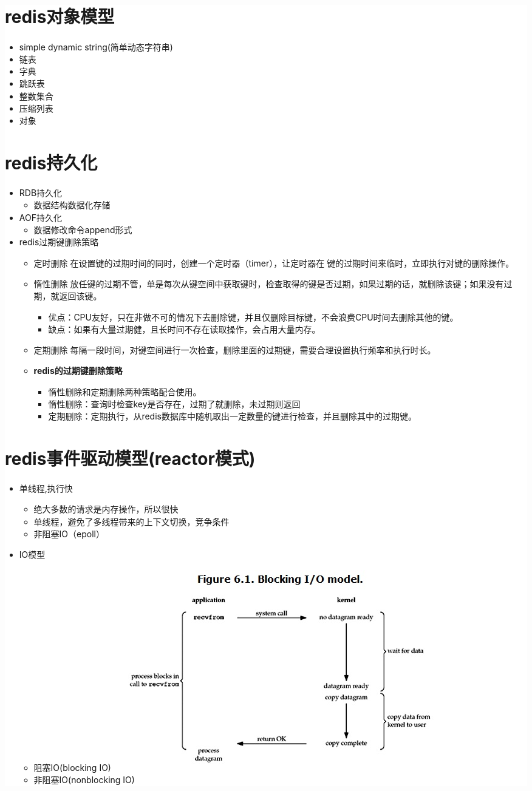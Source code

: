 # redis对象模型
* simple dynamic string(简单动态字符串)
* 链表
* 字典
* 跳跃表
* 整数集合
* 压缩列表
* 对象

# redis持久化
* RDB持久化
    * 数据结构数据化存储
* AOF持久化
    * 数据修改命令append形式
* redis过期键删除策略
    * 定时删除
      在设置键的过期时间的同时，创建一个定时器（timer），让定时器在 键的过期时间来临时，立即执行对键的删除操作。
    * 惰性删除
      放任键的过期不管，单是每次从键空间中获取键时，检查取得的键是否过期，如果过期的话，就删除该键；如果没有过期，就返回该键。
      * 优点：CPU友好，只在非做不可的情况下去删除键，并且仅删除目标键，不会浪费CPU时间去删除其他的键。
      * 缺点：如果有大量过期健，且长时间不存在读取操作，会占用大量内存。
    * 定期删除
      每隔一段时间，对键空间进行一次检查，删除里面的过期键，需要合理设置执行频率和执行时长。
     
     * **redis的过期键删除策略**
         * 惰性删除和定期删除两种策略配合使用。
         * 惰性删除：查询时检查key是否存在，过期了就删除，未过期则返回
         * 定期删除：定期执行，从redis数据库中随机取出一定数量的键进行检查，并且删除其中的过期键。
    
# redis事件驱动模型(reactor模式)
* 单线程,执行快
    * 绝大多数的请求是内存操作，所以很快
    * 单线程，避免了多线程带来的上下文切换，竞争条件
    * 非阻塞IO（epoll）

* IO模型
    * 阻塞IO(blocking IO)
        ![阻塞IO](media/%E9%98%BB%E5%A1%9EIO.png)
    * 非阻塞IO(nonblocking IO)